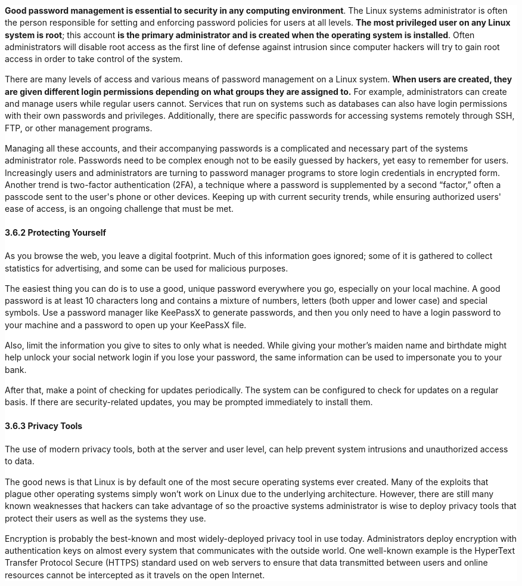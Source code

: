 **Good password management is essential to security in any computing environment**. The Linux systems administrator is often the person responsible for setting and enforcing password policies for users at all levels. **The most privileged user on any Linux system is root**; this account **is the primary administrator and is created when the operating system is installed**. Often administrators will disable root access as the first line of defense against intrusion since computer hackers will try to gain root access in order to take control of the system.

There are many levels of access and various means of password management on a Linux system. **When users are created, they are given different login permissions depending on what groups they are assigned to.** For example, administrators can create and manage users while regular users cannot. Services that run on systems such as databases can also have login permissions with their own passwords and privileges. Additionally, there are specific passwords for accessing systems remotely through SSH, FTP, or other management programs.

Managing all these accounts, and their accompanying passwords is a complicated and necessary part of the systems administrator role. Passwords need to be complex enough not to be easily guessed by hackers, yet easy to remember for users. Increasingly users and administrators are turning to password manager programs to store login credentials in encrypted form. Another trend is two-factor authentication (2FA), a technique where a password is supplemented by a second “factor,” often a passcode sent to the user's phone or other devices. Keeping up with current security trends, while ensuring authorized users' ease of access, is an ongoing challenge that must be met.

#### 3.6.2 Protecting Yourself

As you browse the web, you leave a digital footprint. Much of this information goes ignored; some of it is gathered to collect statistics for advertising, and some can be used for malicious purposes.

The easiest thing you can do is to use a good, unique password everywhere you go, especially on your local machine. A good password is at least 10 characters long and contains a mixture of numbers, letters (both upper and lower case) and special symbols. Use a password manager like KeePassX to generate passwords, and then you only need to have a login password to your machine and a password to open up your KeePassX file.

Also, limit the information you give to sites to only what is needed. While giving your mother’s maiden name and birthdate might help unlock your social network login if you lose your password, the same information can be used to impersonate you to your bank.

After that, make a point of checking for updates periodically. The system can be configured to check for updates on a regular basis. If there are security-related updates, you may be prompted immediately to install them.

#### 3.6.3 Privacy Tools

The use of modern privacy tools, both at the server and user level, can help prevent system intrusions and unauthorized access to data.

The good news is that Linux is by default one of the most secure operating systems ever created. Many of the exploits that plague other operating systems simply won’t work on Linux due to the underlying architecture. However, there are still many known weaknesses that hackers can take advantage of so the proactive systems administrator is wise to deploy privacy tools that protect their users as well as the systems they use.

Encryption is probably the best-known and most widely-deployed privacy tool in use today. Administrators deploy encryption with authentication keys on almost every system that communicates with the outside world. One well-known example is the HyperText Transfer Protocol Secure (HTTPS) standard used on web servers to ensure that data transmitted between users and online resources cannot be intercepted as it travels on the open Internet.
